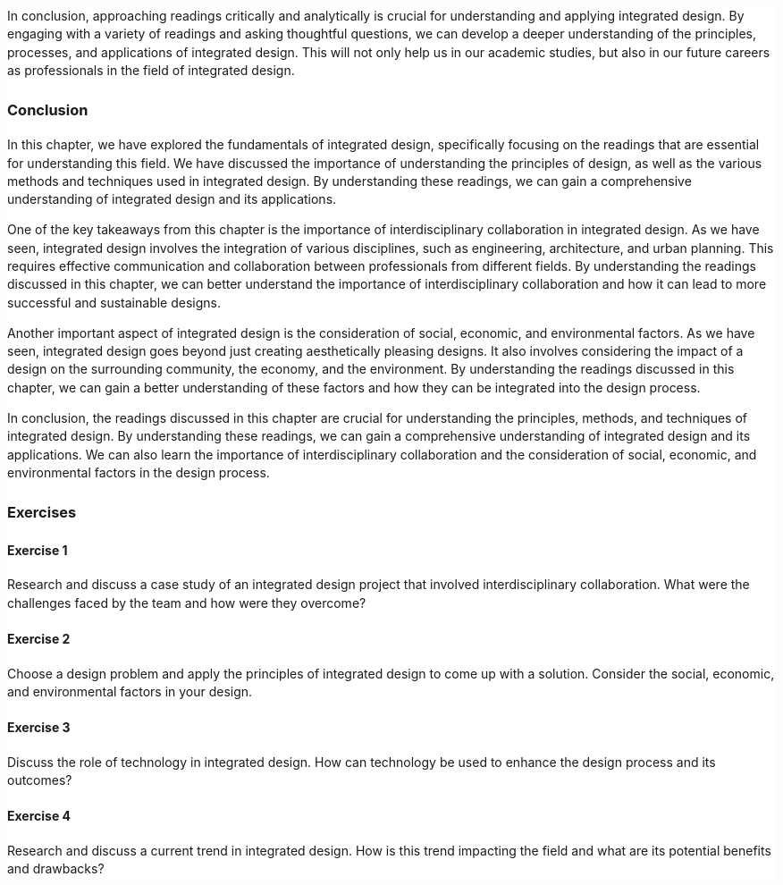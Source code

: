 In conclusion, approaching readings critically and analytically is crucial for understanding and applying integrated design. By engaging with a variety of readings and asking thoughtful questions, we can develop a deeper understanding of the principles, processes, and applications of integrated design. This will not only help us in our academic studies, but also in our future careers as professionals in the field of integrated design.





### Conclusion

In this chapter, we have explored the fundamentals of integrated design, specifically focusing on the readings that are essential for understanding this field. We have discussed the importance of understanding the principles of design, as well as the various methods and techniques used in integrated design. By understanding these readings, we can gain a comprehensive understanding of integrated design and its applications.

One of the key takeaways from this chapter is the importance of interdisciplinary collaboration in integrated design. As we have seen, integrated design involves the integration of various disciplines, such as engineering, architecture, and urban planning. This requires effective communication and collaboration between professionals from different fields. By understanding the readings discussed in this chapter, we can better understand the importance of interdisciplinary collaboration and how it can lead to more successful and sustainable designs.

Another important aspect of integrated design is the consideration of social, economic, and environmental factors. As we have seen, integrated design goes beyond just creating aesthetically pleasing designs. It also involves considering the impact of a design on the surrounding community, the economy, and the environment. By understanding the readings discussed in this chapter, we can gain a better understanding of these factors and how they can be integrated into the design process.

In conclusion, the readings discussed in this chapter are crucial for understanding the principles, methods, and techniques of integrated design. By understanding these readings, we can gain a comprehensive understanding of integrated design and its applications. We can also learn the importance of interdisciplinary collaboration and the consideration of social, economic, and environmental factors in the design process.

### Exercises

#### Exercise 1
Research and discuss a case study of an integrated design project that involved interdisciplinary collaboration. What were the challenges faced by the team and how were they overcome?

#### Exercise 2
Choose a design problem and apply the principles of integrated design to come up with a solution. Consider the social, economic, and environmental factors in your design.

#### Exercise 3
Discuss the role of technology in integrated design. How can technology be used to enhance the design process and its outcomes?

#### Exercise 4
Research and discuss a current trend in integrated design. How is this trend impacting the field and what are its potential benefits and drawbacks?
